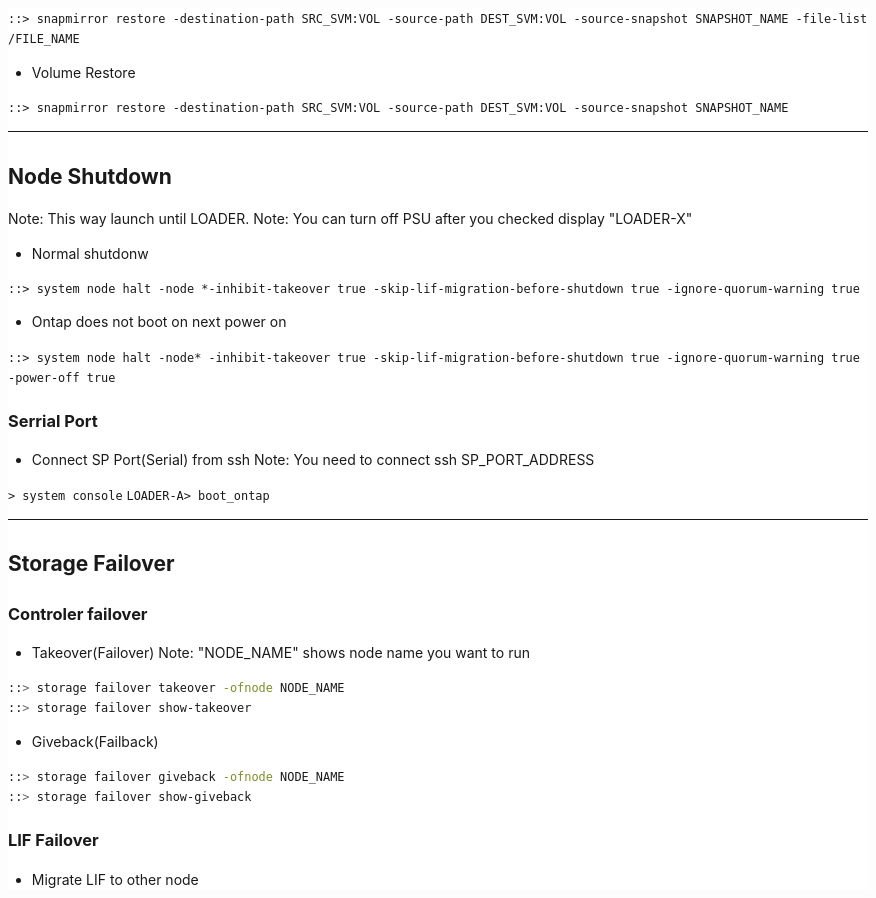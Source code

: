 `::> snapmirror restore -destination-path SRC_SVM:VOL -source-path DEST_SVM:VOL -source-snapshot SNAPSHOT_NAME -file-list /FILE_NAME`

- Volume Restore

`::> snapmirror restore -destination-path SRC_SVM:VOL -source-path DEST_SVM:VOL -source-snapshot SNAPSHOT_NAME`

---

## Node Shutdown
Note: This way launch until LOADER.
Note: You can turn off PSU after you checked display "LOADER-X"

- Normal shutdonw

`::> system node halt -node *-inhibit-takeover true -skip-lif-migration-before-shutdown true -ignore-quorum-warning true`

- Ontap does not boot on next power on

`::> system node halt -node* -inhibit-takeover true -skip-lif-migration-before-shutdown true -ignore-quorum-warning true -power-off true`

### Serrial Port

- Connect SP Port(Serial) from ssh
Note: You need to connect ssh SP_PORT_ADDRESS

`> system console`
`LOADER-A> boot_ontap`

---

## Storage Failover

### Controler failover

- Takeover(Failover)
Note: "NODE_NAME" shows node name you want to run

```zsh
::> storage failover takeover -ofnode NODE_NAME
::> storage failover show-takeover
```

- Giveback(Failback)

```zsh
::> storage failover giveback -ofnode NODE_NAME
::> storage failover show-giveback
```

### LIF Failover

- Migrate LIF to other node
